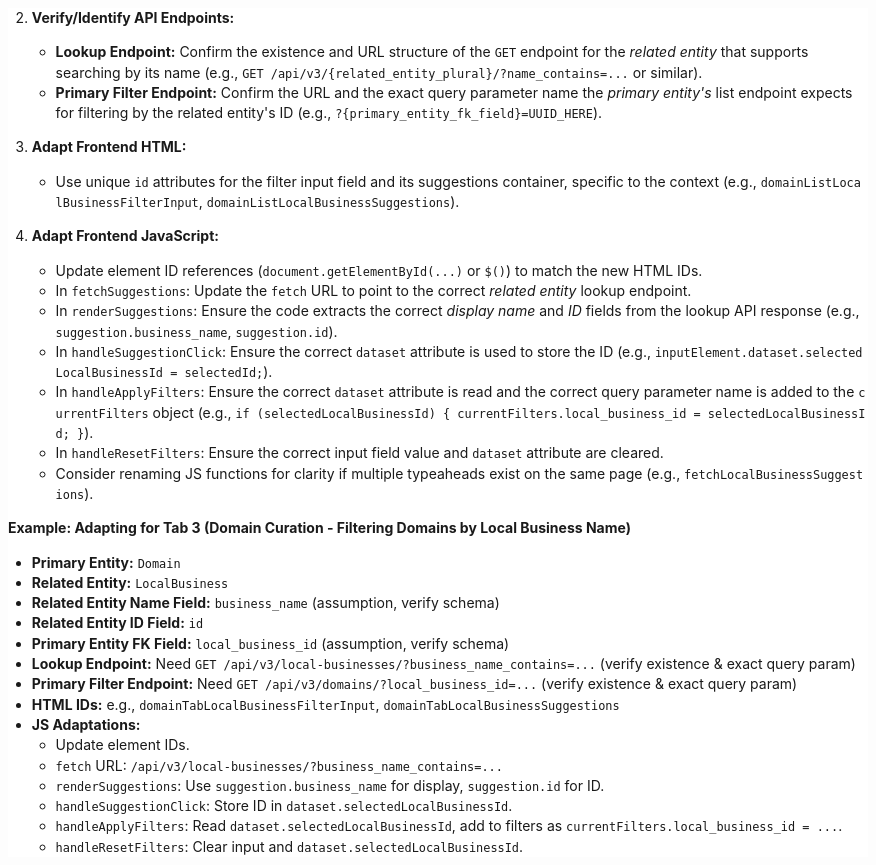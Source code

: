 2.  **Verify/Identify API Endpoints:**

    - **Lookup Endpoint:** Confirm the existence and URL structure of the `GET` endpoint for the _related entity_ that supports searching by its name (e.g., `GET /api/v3/{related_entity_plural}/?name_contains=...` or similar).
    - **Primary Filter Endpoint:** Confirm the URL and the exact query parameter name the _primary entity's_ list endpoint expects for filtering by the related entity's ID (e.g., `?{primary_entity_fk_field}=UUID_HERE`).

3.  **Adapt Frontend HTML:**

    - Use unique `id` attributes for the filter input field and its suggestions container, specific to the context (e.g., `domainListLocalBusinessFilterInput`, `domainListLocalBusinessSuggestions`).

4.  **Adapt Frontend JavaScript:**
    - Update element ID references (`document.getElementById(...)` or `$()`) to match the new HTML IDs.
    - In `fetchSuggestions`: Update the `fetch` URL to point to the correct _related entity_ lookup endpoint.
    - In `renderSuggestions`: Ensure the code extracts the correct _display name_ and _ID_ fields from the lookup API response (e.g., `suggestion.business_name`, `suggestion.id`).
    - In `handleSuggestionClick`: Ensure the correct `dataset` attribute is used to store the ID (e.g., `inputElement.dataset.selectedLocalBusinessId = selectedId;`).
    - In `handleApplyFilters`: Ensure the correct `dataset` attribute is read and the correct query parameter name is added to the `currentFilters` object (e.g., `if (selectedLocalBusinessId) { currentFilters.local_business_id = selectedLocalBusinessId; }`).
    - In `handleResetFilters`: Ensure the correct input field value and `dataset` attribute are cleared.
    - Consider renaming JS functions for clarity if multiple typeaheads exist on the same page (e.g., `fetchLocalBusinessSuggestions`).

**Example: Adapting for Tab 3 (Domain Curation - Filtering Domains by Local Business Name)**

- **Primary Entity:** `Domain`
- **Related Entity:** `LocalBusiness`
- **Related Entity Name Field:** `business_name` (assumption, verify schema)
- **Related Entity ID Field:** `id`
- **Primary Entity FK Field:** `local_business_id` (assumption, verify schema)
- **Lookup Endpoint:** Need `GET /api/v3/local-businesses/?business_name_contains=...` (verify existence & exact query param)
- **Primary Filter Endpoint:** Need `GET /api/v3/domains/?local_business_id=...` (verify existence & exact query param)
- **HTML IDs:** e.g., `domainTabLocalBusinessFilterInput`, `domainTabLocalBusinessSuggestions`
- **JS Adaptations:**
  - Update element IDs.
  - `fetch` URL: `/api/v3/local-businesses/?business_name_contains=...`
  - `renderSuggestions`: Use `suggestion.business_name` for display, `suggestion.id` for ID.
  - `handleSuggestionClick`: Store ID in `dataset.selectedLocalBusinessId`.
  - `handleApplyFilters`: Read `dataset.selectedLocalBusinessId`, add to filters as `currentFilters.local_business_id = ...`.
  - `handleResetFilters`: Clear input and `dataset.selectedLocalBusinessId`.
